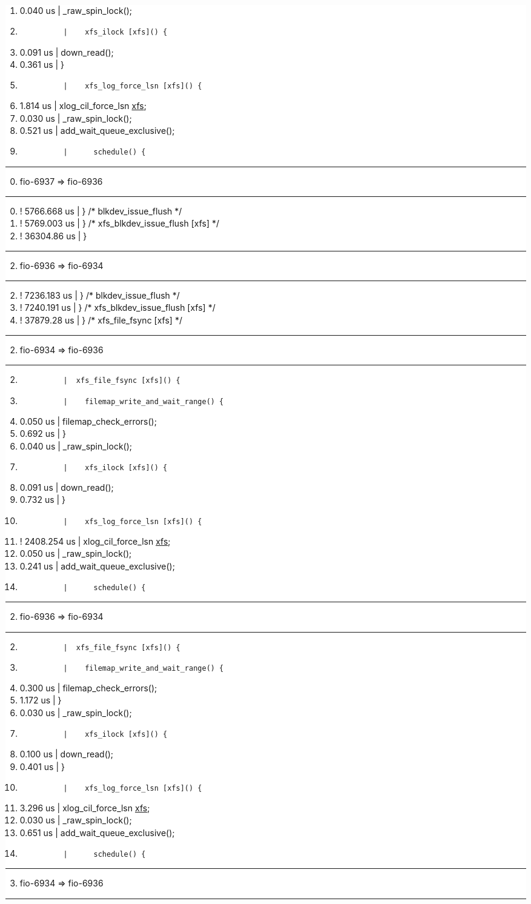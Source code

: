  1)   0.040 us    |    _raw_spin_lock();
 1)               |    xfs_ilock [xfs]() {
 1)   0.091 us    |      down_read();
 1)   0.361 us    |    }
 1)               |    xfs_log_force_lsn [xfs]() {
 1)   1.814 us    |      xlog_cil_force_lsn [xfs]();
 1)   0.030 us    |      _raw_spin_lock();
 1)   0.521 us    |      add_wait_queue_exclusive();
 1)               |      schedule() {
 ------------------------------------------
 0)    fio-6937    =>    fio-6936   
 ------------------------------------------

 0) ! 5766.668 us |      } /* blkdev_issue_flush */
 0) ! 5769.003 us |    } /* xfs_blkdev_issue_flush [xfs] */
 0) ! 36304.86 us |  }
 ------------------------------------------
 2)    fio-6936    =>    fio-6934   
 ------------------------------------------

 2) ! 7236.183 us |      } /* blkdev_issue_flush */
 2) ! 7240.191 us |    } /* xfs_blkdev_issue_flush [xfs] */
 2) ! 37879.28 us |  } /* xfs_file_fsync [xfs] */
 ------------------------------------------
 2)    fio-6934    =>    fio-6936   
 ------------------------------------------

 2)               |  xfs_file_fsync [xfs]() {
 2)               |    filemap_write_and_wait_range() {
 2)   0.050 us    |      filemap_check_errors();
 2)   0.692 us    |    }
 2)   0.040 us    |    _raw_spin_lock();
 2)               |    xfs_ilock [xfs]() {
 2)   0.091 us    |      down_read();
 2)   0.732 us    |    }
 2)               |    xfs_log_force_lsn [xfs]() {
 2) ! 2408.254 us |      xlog_cil_force_lsn [xfs]();
 2)   0.050 us    |      _raw_spin_lock();
 2)   0.241 us    |      add_wait_queue_exclusive();
 2)               |      schedule() {
 ------------------------------------------
 2)    fio-6936    =>    fio-6934   
 ------------------------------------------

 2)               |  xfs_file_fsync [xfs]() {
 2)               |    filemap_write_and_wait_range() {
 2)   0.300 us    |      filemap_check_errors();
 2)   1.172 us    |    }
 2)   0.030 us    |    _raw_spin_lock();
 2)               |    xfs_ilock [xfs]() {
 2)   0.100 us    |      down_read();
 2)   0.401 us    |    }
 2)               |    xfs_log_force_lsn [xfs]() {
 2)   3.296 us    |      xlog_cil_force_lsn [xfs]();
 2)   0.030 us    |      _raw_spin_lock();
 2)   0.651 us    |      add_wait_queue_exclusive();
 2)               |      schedule() {
 ------------------------------------------
 3)    fio-6934    =>    fio-6936   
 ------------------------------------------
